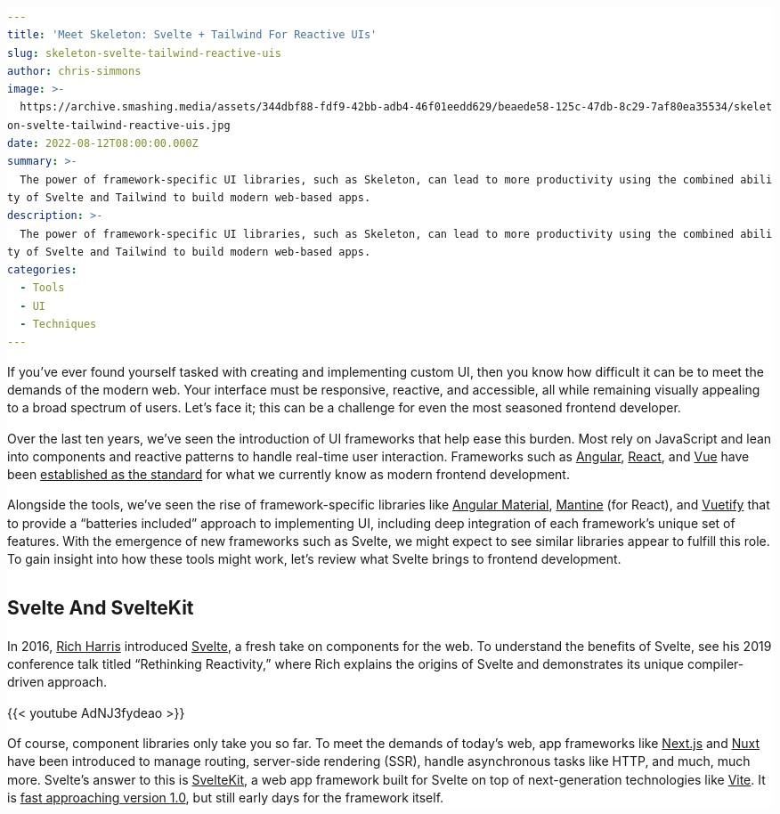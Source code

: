 ```yaml
---
title: 'Meet Skeleton: Svelte + Tailwind For Reactive UIs'
slug: skeleton-svelte-tailwind-reactive-uis
author: chris-simmons
image: >-
  https://archive.smashing.media/assets/344dbf88-fdf9-42bb-adb4-46f01eedd629/beaede58-125c-47db-8c29-7af80ea35534/skeleton-svelte-tailwind-reactive-uis.jpg
date: 2022-08-12T08:00:00.000Z
summary: >-
  The power of framework-specific UI libraries, such as Skeleton, can lead to more productivity using the combined ability of Svelte and Tailwind to build modern web-based apps.
description: >-
  The power of framework-specific UI libraries, such as Skeleton, can lead to more productivity using the combined ability of Svelte and Tailwind to build modern web-based apps.
categories:
  - Tools
  - UI
  - Techniques
---
```


If you’ve ever found yourself tasked with creating and implementing custom UI, then you know how difficult it can be to meet the demands of the modern web. Your interface must be responsive, reactive, and accessible, all while remaining visually appealing to a broad spectrum of users. Let’s face it; this can be a challenge for even the most seasoned frontend developer.

Over the last ten years, we’ve seen the introduction of UI frameworks that help ease this burden. Most rely on JavaScript and lean into components and reactive patterns to handle real-time user interaction. Frameworks such as [Angular](https://angular.io/), [React](https://reactjs.org/), and [Vue](https://vuejs.org/) have been [established as the standard](https://2021.stateofjs.com/en-US/libraries/front-end-frameworks/) for what we currently know as modern frontend development.

Alongside the tools, we’ve seen the rise of framework-specific libraries like [Angular Material](https://material.angular.io/), [Mantine](https://mantine.dev/) (for React), and [Vuetify](https://vuetifyjs.com/en/) that to provide a “batteries included” approach to implementing UI, including deep integration of each framework’s unique set of features. With the emergence of new frameworks such as Svelte, we might expect to see similar libraries appear to fulfill this role. To gain insight into how these tools might work, let’s review what Svelte brings to frontend development.

## Svelte And SvelteKit

In 2016, [Rich Harris](https://twitter.com/rich_harris) introduced [Svelte](https://svelte.dev/), a fresh take on components for the web. To understand the benefits of Svelte, see his 2019 conference talk titled “Rethinking Reactivity,” where Rich explains the origins of Svelte and demonstrates its unique compiler-driven approach.

{{< youtube AdNJ3fydeao >}}

Of course, component libraries only take you so far. To meet the demands of today’s web, app frameworks like [Next.js](https://nextjs.org/) and [Nuxt](https://nuxtjs.org/) have been introduced to manage routing, server-side rendering (SSR), handle asynchronous tasks like HTTP, and much, much more. Svelte’s answer to this is [SvelteKit](https://kit.svelte.dev/), a web app framework built for Svelte on top of next-generation technologies like [Vite](https://vitejs.dev/). It is [fast approaching version 1.0](https://github.com/sveltejs/kit/milestone/2), but still early days for the framework itself.
